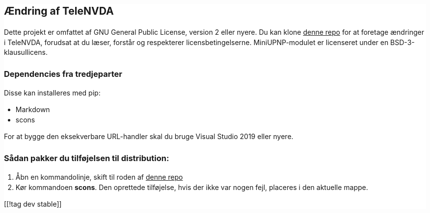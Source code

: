 ## Ændring af TeleNVDA

Dette projekt er omfattet af GNU General Public License, version 2 eller
nyere. Du kan klone [denne repo][2] for at foretage ændringer i TeleNVDA,
forudsat at du læser, forstår og respekterer
licensbetingelserne. MiniUPNP-modulet er licenseret under en
BSD-3-klausullicens.

### Dependencies fra tredjeparter

Disse kan installeres med pip:

* Markdown
* scons

For at bygge den eksekverbare URL-handler skal du bruge Visual Studio 2019
eller nyere.

### Sådan pakker du tilføjelsen til distribution:

1. Åbn en kommandolinje, skift til roden af [denne repo][2]
2. Kør kommandoen **scons**. Den oprettede tilføjelse, hvis der ikke var
   nogen fejl, placeres i den aktuelle mappe.

[[!tag dev stable]]

[1]: https://www.nvaccess.org/addonStore/legacy?file=TeleNVDA

[2]: https://github.com/nvda-es/TeleNVDA
